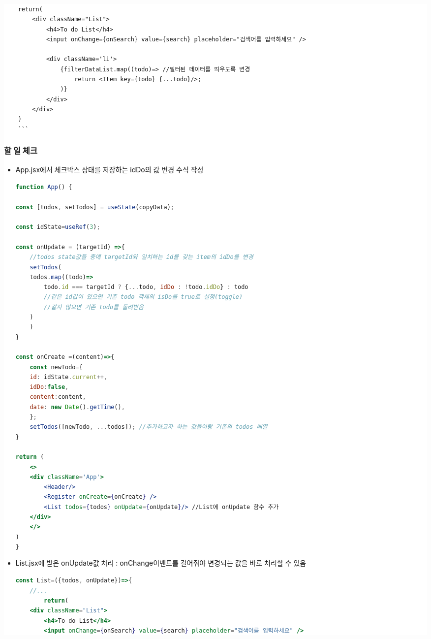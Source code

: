         return(
            <div className="List">
                <h4>To do List</h4>
                <input onChange={onSearch} value={search} placeholder="검색어를 입력하세요" />

                <div className='li'>
                    {filterDataList.map((todo)=> //필터된 데이터를 띄우도록 변경
                        return <Item key={todo} {...todo}/>; 
                    )}
                </div>
            </div>
        )
        ```

### 할 일 체크
- App.jsx에서 체크박스 상태를 저장하는 idDo의 값 변경 수식 작성
    ```jsx
    function App() {

    const [todos, setTodos] = useState(copyData);

    const idState=useRef(3);

    const onUpdate = (targetId) =>{
        //todos state값들 중에 targetId와 일치하는 id를 갖는 item의 idDo를 변경
        setTodos(
        todos.map((todo)=>
            todo.id === targetId ? {...todo, idDo : !todo.idDo} : todo
            //같은 id값이 있으면 기존 todo 객체의 isDo를 true로 설정(toggle)
            //같지 않으면 기존 todo를 돌려받음
        )
        )
    }

    const onCreate =(content)=>{
        const newTodo={
        id: idState.current++,
        idDo:false,
        content:content,
        date: new Date().getTime(),
        };
        setTodos([newTodo, ...todos]); //추가하고자 하는 값들이랑 기존의 todos 배열
    }

    return (
        <>
        <div className='App'>
            <Header/>
            <Register onCreate={onCreate} />
            <List todos={todos} onUpdate={onUpdate}/> //List에 onUpdate 함수 추가
        </div>
        </>
    )
    }
    ```
- List.jsx에 받은 onUpdate값 처리 : onChange이벤트를 걸어줘야 변경되는 값을 바로 처리할 수 있음
    ```jsx
    const List=({todos, onUpdate})=>{
        //...
            return(
        <div className="List">
            <h4>To do List</h4>
            <input onChange={onSearch} value={search} placeholder="검색어를 입력하세요" />
